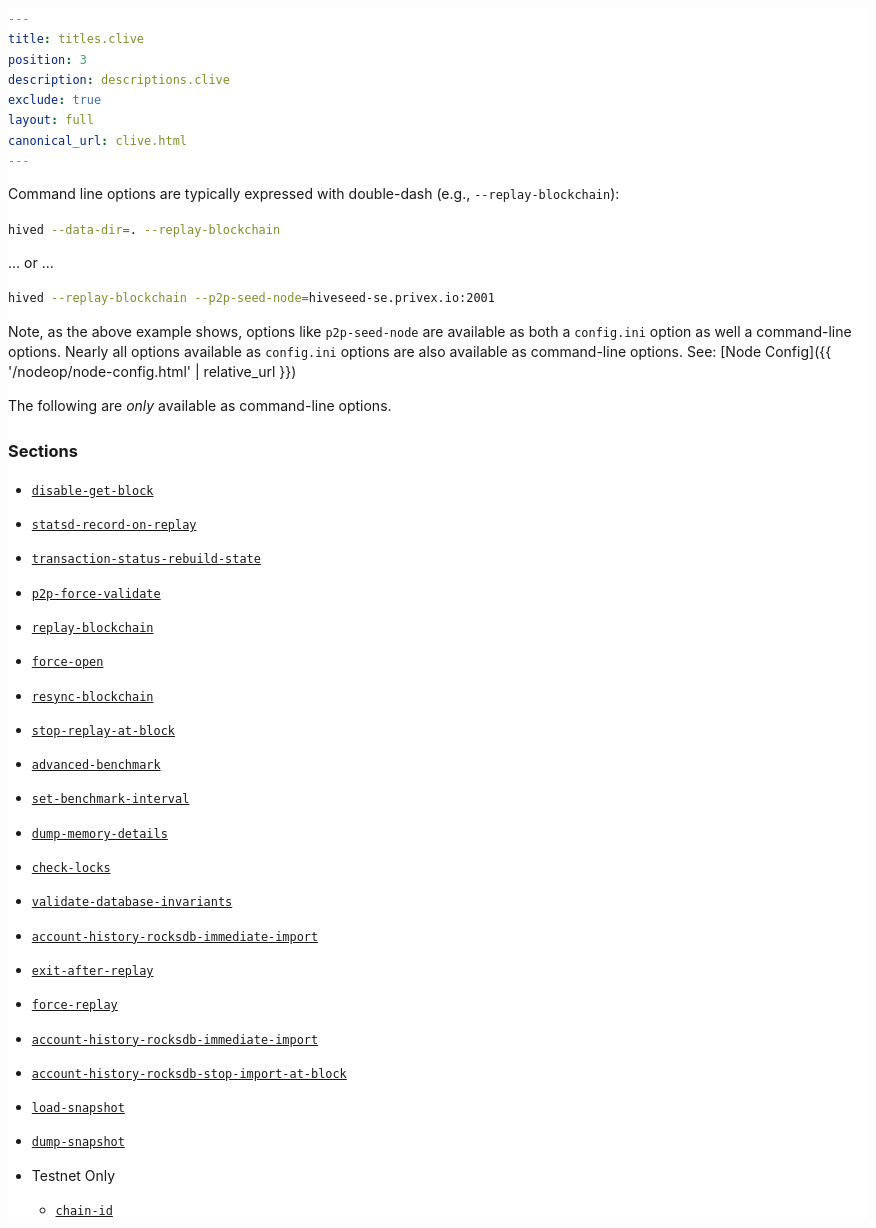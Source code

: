```yaml
---
title: titles.clive
position: 3
description: descriptions.clive
exclude: true
layout: full
canonical_url: clive.html
---
```


Command line options are typically expressed with double-dash (e.g., `--replay-blockchain`):

```bash
hived --data-dir=. --replay-blockchain
```

... or ...

```bash
hived --replay-blockchain --p2p-seed-node=hiveseed-se.privex.io:2001
```

Note, as the above example shows, options like `p2p-seed-node` are available as both a `config.ini` option as well a command-line options.  Nearly all options available as `config.ini` options are also available as command-line options.  See: [Node Config]({{ '/nodeop/node-config.html' | relative_url }})

The following are *only* available as command-line options.

### Sections

* [`disable-get-block`](#disable-get-block)
* [`statsd-record-on-replay`](#statsd-record-on-replay)
* [`transaction-status-rebuild-state`](#transaction-status-rebuild-state)
* [`p2p-force-validate`](#p2p-force-validate)
* [`replay-blockchain`](#replay-blockchain)
* [`force-open`](#force-open)
* [`resync-blockchain`](#resync-blockchain)
* [`stop-replay-at-block`](#stop-replay-at-block)
* [`advanced-benchmark`](#advanced-benchmark)
* [`set-benchmark-interval`](#set-benchmark-interval)
* [`dump-memory-details`](#dump-memory-details)
* [`check-locks`](#check-locks)
* [`validate-database-invariants`](#validate-database-invariants)
* [`account-history-rocksdb-immediate-import`](#account-history-rocksdb-immediate-import)
* [`exit-after-replay`](#exit-after-replay)
* [`force-replay`](#force-replay)
* [`account-history-rocksdb-immediate-import`](#account-history-rocksdb-immediate-import)
* [`account-history-rocksdb-stop-import-at-block`](#account-history-rocksdb-stop-import-at-block)
* [`load-snapshot`](#load-snapshot)
* [`dump-snapshot`](#dump-snapshot)

* Testnet Only
    * [`chain-id`](#chain-id)
